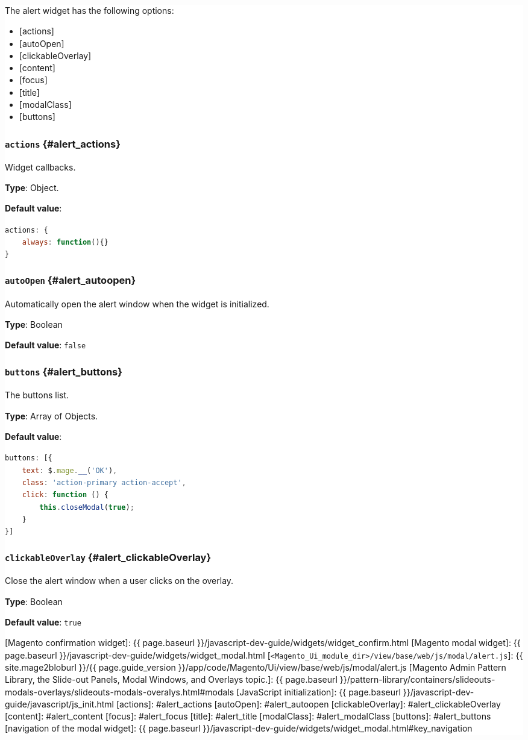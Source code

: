 The alert widget has the following options:

-  [actions]
-  [autoOpen]
-  [clickableOverlay]
-  [content]
-  [focus]
-  [title]
-  [modalClass]
-  [buttons]

### `actions` {#alert_actions}

Widget callbacks.

**Type**: Object.

**Default value**:

```javascript
actions: {
    always: function(){}
}
```

### `autoOpen` {#alert_autoopen}

Automatically open the alert window when the widget is initialized.

**Type**: Boolean

**Default value**: `false`

### `buttons` {#alert_buttons}

The buttons list.

**Type**: Array of Objects.

**Default value**:

```javascript
buttons: [{
    text: $.mage.__('OK'),
    class: 'action-primary action-accept',
    click: function () {
        this.closeModal(true);
    }
}]
```

### `clickableOverlay` {#alert_clickableOverlay}

Close the alert window when a user clicks on the overlay.

**Type**: Boolean

**Default value**: `true`


[Magento confirmation widget]: {{ page.baseurl }}/javascript-dev-guide/widgets/widget_confirm.html
[Magento modal widget]: {{ page.baseurl }}/javascript-dev-guide/widgets/widget_modal.html
[`<Magento_Ui_module_dir>/view/base/web/js/modal/alert.js`]: {{ site.mage2bloburl }}/{{ page.guide_version }}/app/code/Magento/Ui/view/base/web/js/modal/alert.js
[Magento Admin Pattern Library, the Slide-out Panels, Modal Windows, and Overlays topic.]: {{ page.baseurl }}/pattern-library/containers/slideouts-modals-overlays/slideouts-modals-overalys.html#modals
[JavaScript initialization]: {{ page.baseurl }}/javascript-dev-guide/javascript/js_init.html
[actions]: #alert_actions
[autoOpen]: #alert_autoopen
[clickableOverlay]: #alert_clickableOverlay
[content]: #alert_content
[focus]: #alert_focus
[title]: #alert_title
[modalClass]: #alert_modalClass
[buttons]: #alert_buttons
[navigation of the modal widget]: {{ page.baseurl }}/javascript-dev-guide/widgets/widget_modal.html#key_navigation